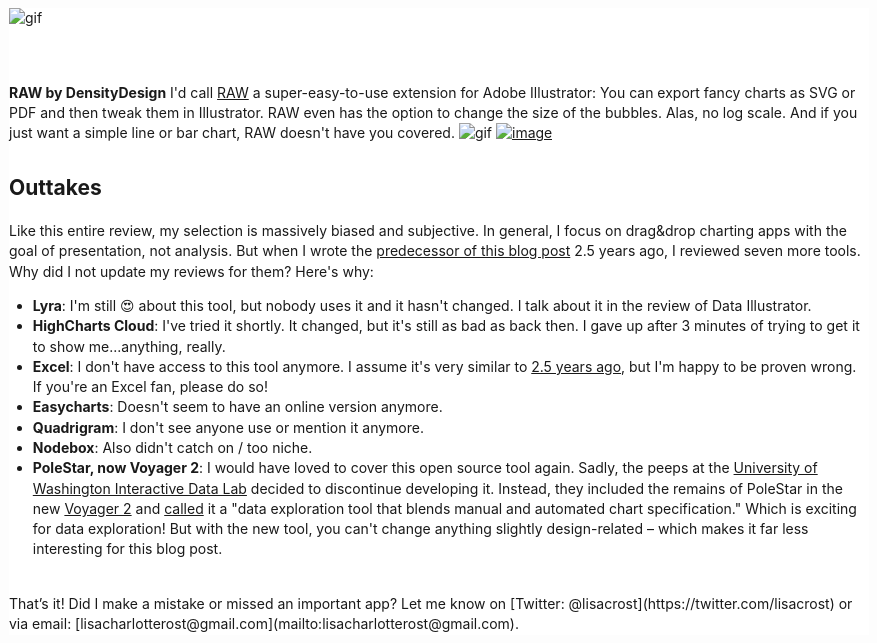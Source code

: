 ![gif](/pic/160426_lyra.gif)


<br><br>
**RAW by DensityDesign**
I'd call [RAW](https://rawgraphs.io/) a super-easy-to-use extension for Adobe Illustrator: You can export fancy charts as SVG or PDF and then tweak them in Illustrator. RAW even has the option to change the size of the bubbles. Alas, no log scale. And if you just want a simple line or bar chart, RAW doesn't have you covered.
![gif](/pic/160426-raw.gif)
[![image](/pic/160426_raw.png)](http://app.raw.densitydesign.org/)



## Outtakes

Like this entire review, my selection is massively biased and subjective. In general, I focus on drag&drop charting apps with the goal of presentation, not analysis. But when I wrote the [predecessor of this blog post](https://lisacharlotterost.github.io/2016/05/17/one-chart-tools/) 2.5 years ago, I reviewed seven more tools. Why did I not update my reviews for them? Here's why:

- **Lyra**: I'm still 😍 about this tool, but nobody uses it and it hasn't changed. I talk about it in the review of Data Illustrator.
- **HighCharts Cloud**: I've tried it shortly. It changed, but it's still as bad as back then. I gave up after 3 minutes of trying to get it to show me...anything, really.
- **Excel**: I don't have access to this tool anymore. I assume it's very similar to [2.5 years ago](https://lisacharlotterost.github.io/2016/05/17/one-chart-tools/), but I'm happy to be proven wrong. If you're an Excel fan, please do so!
- **Easycharts**: Doesn't seem to have an online version anymore.
- **Quadrigram**: I don't see anyone use or mention it anymore.
- **Nodebox**: Also didn't catch on / too niche.
- **PoleStar, now Voyager 2**: I would have loved to cover this open source tool again. Sadly, the peeps at the [University of Washington Interactive Data Lab](http://idl.cs.washington.edu/) decided to discontinue developing it. Instead, they included the remains of PoleStar in the new [Voyager 2](https://vega.github.io/voyager2/) and [called](https://github.com/vega/voyager) it a "data exploration tool that blends manual and automated chart specification." Which is exciting for data exploration! But with the new tool, you can't change anything slightly design-related – which makes it far less interesting for this blog post.

<br>
That’s it! Did I make a mistake or missed an important app? Let me know on [Twitter: @lisacrost](https://twitter.com/lisacrost) or via email: [lisacharlotterost@gmail.com](mailto:lisacharlotterost@gmail.com).
